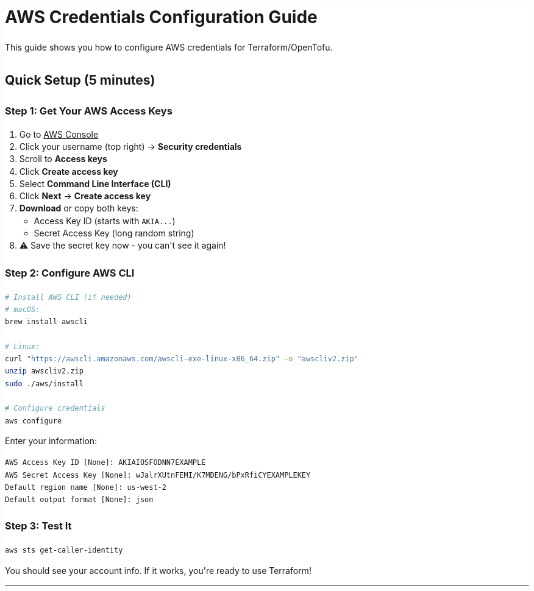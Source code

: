 # AWS Credentials Configuration Guide

This guide shows you how to configure AWS credentials for Terraform/OpenTofu.

## Quick Setup (5 minutes)

### Step 1: Get Your AWS Access Keys

1. Go to [AWS Console](https://console.aws.amazon.com)
2. Click your username (top right) → **Security credentials**
3. Scroll to **Access keys**
4. Click **Create access key**
5. Select **Command Line Interface (CLI)**
6. Click **Next** → **Create access key**
7. **Download** or copy both keys:
   - Access Key ID (starts with `AKIA...`)
   - Secret Access Key (long random string)
8. ⚠️ Save the secret key now - you can't see it again!

### Step 2: Configure AWS CLI

```bash
# Install AWS CLI (if needed)
# macOS:
brew install awscli

# Linux:
curl "https://awscli.amazonaws.com/awscli-exe-linux-x86_64.zip" -o "awscliv2.zip"
unzip awscliv2.zip
sudo ./aws/install

# Configure credentials
aws configure
```

Enter your information:
```
AWS Access Key ID [None]: AKIAIOSFODNN7EXAMPLE
AWS Secret Access Key [None]: wJalrXUtnFEMI/K7MDENG/bPxRfiCYEXAMPLEKEY
Default region name [None]: us-west-2
Default output format [None]: json
```

### Step 3: Test It

```bash
aws sts get-caller-identity
```

You should see your account info. If it works, you're ready to use Terraform!

---

